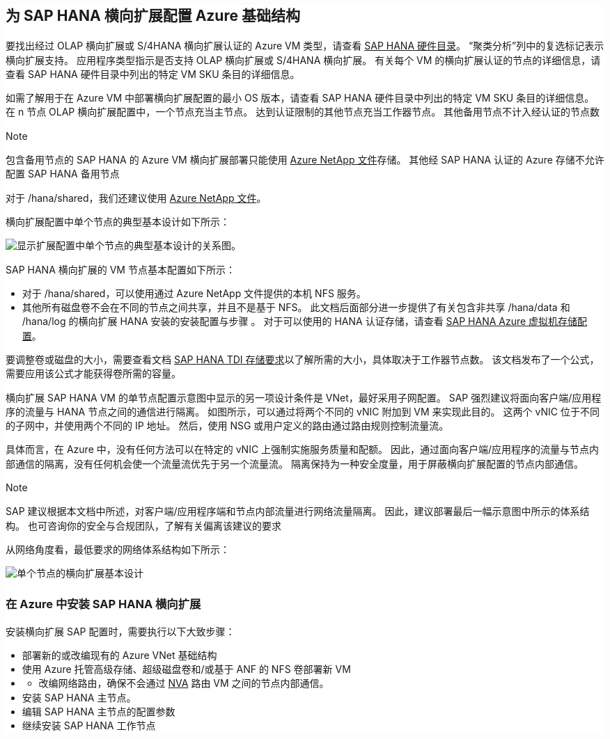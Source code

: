 
## <a name="configuring-azure-infrastructure-for-sap-hana-scale-out"></a>为 SAP HANA 横向扩展配置 Azure 基础结构
要找出经过 OLAP 横向扩展或 S/4HANA 横向扩展认证的 Azure VM 类型，请查看 [SAP HANA 硬件目录](https://www.sap.com/dmc/exp/2014-09-02-hana-hardware/enEN/iaas.html#categories=Microsoft%20Azure)。 “聚类分析”列中的复选标记表示横向扩展支持。 应用程序类型指示是否支持 OLAP 横向扩展或 S/4HANA 横向扩展。 有关每个 VM 的横向扩展认证的节点的详细信息，请查看 SAP HANA 硬件目录中列出的特定 VM SKU 条目的详细信息。

如需了解用于在 Azure VM 中部署横向扩展配置的最小 OS 版本，请查看 SAP HANA 硬件目录中列出的特定 VM SKU 条目的详细信息。 在 n 节点 OLAP 横向扩展配置中，一个节点充当主节点。 达到认证限制的其他节点充当工作器节点。 其他备用节点不计入经认证的节点数

>[!NOTE]
> 包含备用节点的 SAP HANA 的 Azure VM 横向扩展部署只能使用 [Azure NetApp 文件](https://azure.microsoft.com/services/netapp/)存储。 其他经 SAP HANA 认证的 Azure 存储不允许配置 SAP HANA 备用节点
>

对于 /hana/shared，我们还建议使用 [Azure NetApp 文件](https://azure.microsoft.com/services/netapp/)。 

横向扩展配置中单个节点的典型基本设计如下所示：

![显示扩展配置中单个节点的典型基本设计的关系图。](media/hana-vm-operations/scale-out-basics-anf-shared.PNG)

SAP HANA 横向扩展的 VM 节点基本配置如下所示：

- 对于 /hana/shared，可以使用通过 Azure NetApp 文件提供的本机 NFS 服务。 
- 其他所有磁盘卷不会在不同的节点之间共享，并且不是基于 NFS。 此文档后面部分进一步提供了有关包含非共享 /hana/data 和 /hana/log 的横向扩展 HANA 安装的安装配置与步骤 。 对于可以使用的 HANA 认证存储，请查看 [SAP HANA Azure 虚拟机存储配置](./hana-vm-operations-storage.md)。


要调整卷或磁盘的大小，需要查看文档 [SAP HANA TDI 存储要求](https://www.sap.com/documents/2015/03/74cdb554-5a7c-0010-82c7-eda71af511fa.html)以了解所需的大小，具体取决于工作器节点数。 该文档发布了一个公式，需要应用该公式才能获得卷所需的容量。

横向扩展 SAP HANA VM 的单节点配置示意图中显示的另一项设计条件是 VNet，最好采用子网配置。 SAP 强烈建议将面向客户端/应用程序的流量与 HANA 节点之间的通信进行隔离。 如图所示，可以通过将两个不同的 vNIC 附加到 VM 来实现此目的。 这两个 vNIC 位于不同的子网中，并使用两个不同的 IP 地址。 然后，使用 NSG 或用户定义的路由通过路由规则控制流量流。

具体而言，在 Azure 中，没有任何方法可以在特定的 vNIC 上强制实施服务质量和配额。 因此，通过面向客户端/应用程序的流量与节点内部通信的隔离，没有任何机会使一个流量流优先于另一个流量流。 隔离保持为一种安全度量，用于屏蔽横向扩展配置的节点内部通信。  

>[!NOTE]
>SAP 建议根据本文档中所述，对客户端/应用程序端和节点内部流量进行网络流量隔离。 因此，建议部署最后一幅示意图中所示的体系结构。 也可咨询你的安全与合规团队，了解有关偏离该建议的要求 
>

从网络角度看，最低要求的网络体系结构如下所示：

![单个节点的横向扩展基本设计](media/hana-vm-operations/overview-scale-out-networking.png)



### <a name="installing-sap-hana-scale-out-n-azure"></a>在 Azure 中安装 SAP HANA 横向扩展
安装横向扩展 SAP 配置时，需要执行以下大致步骤：

- 部署新的或改编现有的 Azure VNet 基础结构
- 使用 Azure 托管高级存储、超级磁盘卷和/或基于 ANF 的 NFS 卷部署新 VM
- - 改编网络路由，确保不会通过 [NVA](https://azure.microsoft.com/solutions/network-appliances/) 路由 VM 之间的节点内部通信。 
- 安装 SAP HANA 主节点。
- 编辑 SAP HANA 主节点的配置参数
- 继续安装 SAP HANA 工作节点
